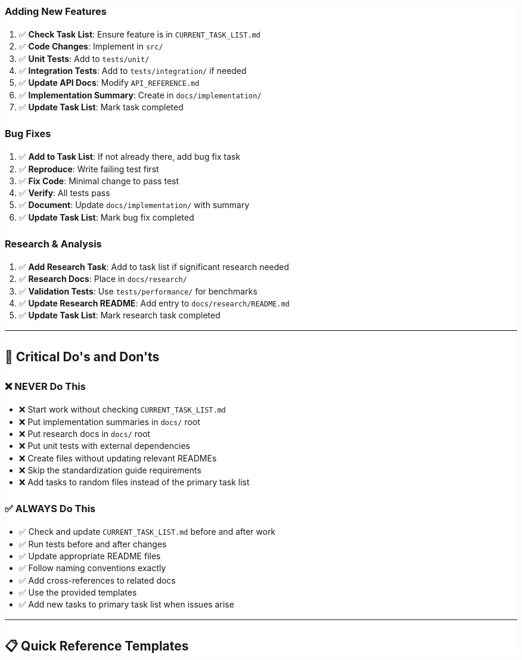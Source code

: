 ### **Adding New Features**
1. ✅ **Check Task List**: Ensure feature is in `CURRENT_TASK_LIST.md`
2. ✅ **Code Changes**: Implement in `src/`
3. ✅ **Unit Tests**: Add to `tests/unit/`
4. ✅ **Integration Tests**: Add to `tests/integration/` if needed
5. ✅ **Update API Docs**: Modify `API_REFERENCE.md`
6. ✅ **Implementation Summary**: Create in `docs/implementation/`
7. ✅ **Update Task List**: Mark task completed

### **Bug Fixes**
1. ✅ **Add to Task List**: If not already there, add bug fix task
2. ✅ **Reproduce**: Write failing test first
3. ✅ **Fix Code**: Minimal change to pass test
4. ✅ **Verify**: All tests pass
5. ✅ **Document**: Update `docs/implementation/` with summary
6. ✅ **Update Task List**: Mark bug fix completed

### **Research & Analysis**
1. ✅ **Add Research Task**: Add to task list if significant research needed
2. ✅ **Research Docs**: Place in `docs/research/`
3. ✅ **Validation Tests**: Use `tests/performance/` for benchmarks
4. ✅ **Update Research README**: Add entry to `docs/research/README.md`
5. ✅ **Update Task List**: Mark research task completed

---

## 🚨 **Critical Do's and Don'ts**

### **❌ NEVER Do This**
- ❌ Start work without checking `CURRENT_TASK_LIST.md`
- ❌ Put implementation summaries in `docs/` root
- ❌ Put research docs in `docs/` root  
- ❌ Put unit tests with external dependencies
- ❌ Create files without updating relevant READMEs
- ❌ Skip the standardization guide requirements
- ❌ Add tasks to random files instead of the primary task list

### **✅ ALWAYS Do This**
- ✅ Check and update `CURRENT_TASK_LIST.md` before and after work
- ✅ Run tests before and after changes
- ✅ Update appropriate README files
- ✅ Follow naming conventions exactly
- ✅ Add cross-references to related docs
- ✅ Use the provided templates
- ✅ Add new tasks to primary task list when issues arise

---

## 📋 **Quick Reference Templates**
